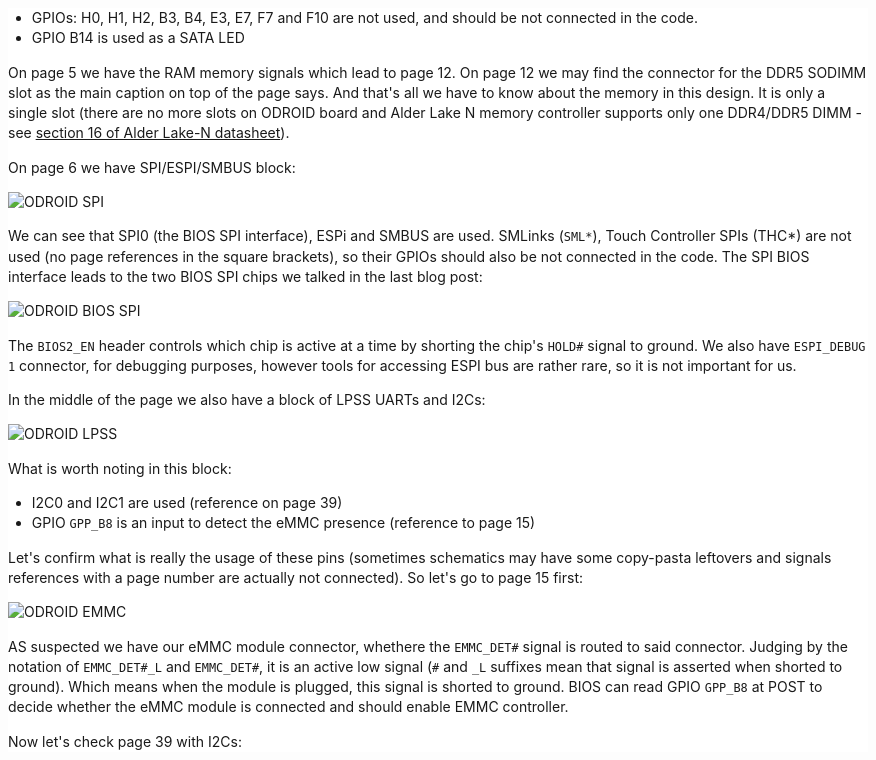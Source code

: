 - GPIOs: H0, H1, H2, B3, B4, E3, E7, F7 and F10 are not used, and should be
  not connected in the code.
- GPIO B14 is used as a SATA LED

On page 5 we have the RAM memory signals which lead to page 12. On page 12 we
may find the connector for the DDR5 SODIMM slot as the main caption on top of
the page says. And that's all we have to know about the memory in this design.
It is only a single slot (there are no more slots on ODROID board and Alder
Lake N memory controller supports only one DDR4/DDR5 DIMM - see [section 16 of
Alder Lake-N
datasheet](https://www.intel.com/content/www/us/en/content-details/759603/intel-processor-and-intel-core-i3-n-series-datasheet-volume-1-of-2.html)).

On page 6 we have SPI/ESPI/SMBUS block:

![ODROID SPI](/img/odroid/odroid_sch_spi.png)

We can see that SPI0 (the BIOS SPI interface), ESPi and SMBUS are used.
SMLinks (`SML*`), Touch Controller SPIs (THC*) are not used (no page
references in the square brackets), so their GPIOs should also be not
connected in the code. The SPI BIOS interface leads to the two BIOS SPI chips
we talked in the last blog post:

![ODROID BIOS SPI](/img/odroid/odroid_sch_spi2.png)

The `BIOS2_EN` header controls which chip is active at a time by shorting the
chip's `HOLD#` signal to ground. We also have `ESPI_DEBUG1` connector, for
debugging purposes, however tools for accessing ESPI bus are rather rare, so
it is not important for us.

In the middle of the page we also have a block of LPSS UARTs and I2Cs:

![ODROID LPSS](/img/odroid/odroid_sch_lpss.png)

What is worth noting in this block:

- I2C0 and I2C1 are used (reference on page 39)
- GPIO `GPP_B8` is an input to detect the eMMC presence (reference to page 15)

Let's confirm what is really the usage of these pins (sometimes schematics may
have some copy-pasta leftovers and signals references with a page number are
actually not connected). So let's go to page 15 first:

![ODROID EMMC](/img/odroid/odroid_sch_emmc1.png)

AS suspected we have our eMMC module connector, whethere the `EMMC_DET#`
signal is routed to said connector. Judging by the notation of `EMMC_DET#_L`
and `EMMC_DET#`, it is an active low signal (`#` and `_L` suffixes mean that
signal is asserted when shorted to ground). Which means when the module is
plugged, this signal is shorted to ground. BIOS can read GPIO `GPP_B8` at POST
to decide whether the eMMC module is connected and should enable EMMC
controller.

Now let's check page 39 with I2Cs:
